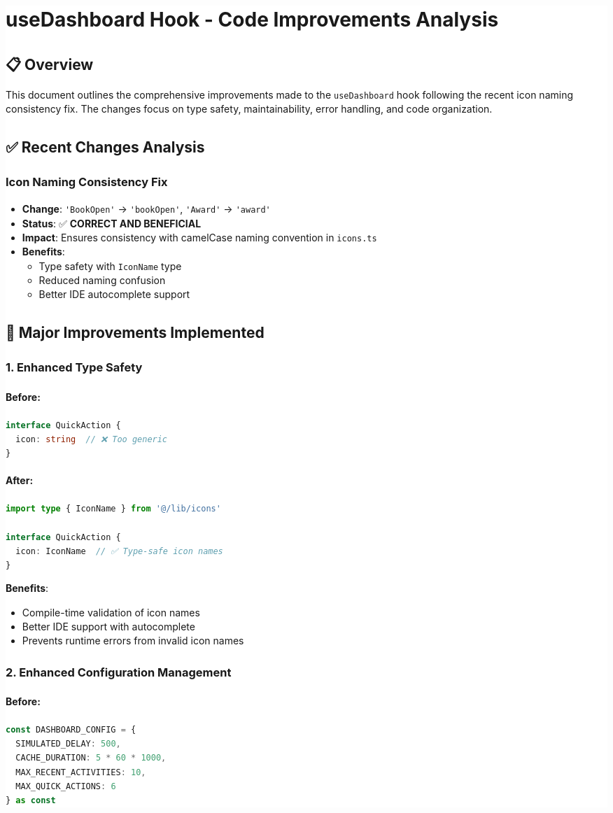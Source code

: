 # useDashboard Hook - Code Improvements Analysis

## 📋 **Overview**

This document outlines the comprehensive improvements made to the `useDashboard` hook following the recent icon naming consistency fix. The changes focus on type safety, maintainability, error handling, and code organization.

## ✅ **Recent Changes Analysis**

### **Icon Naming Consistency Fix**
- **Change**: `'BookOpen'` → `'bookOpen'`, `'Award'` → `'award'`
- **Status**: ✅ **CORRECT AND BENEFICIAL**
- **Impact**: Ensures consistency with camelCase naming convention in `icons.ts`
- **Benefits**: 
  - Type safety with `IconName` type
  - Reduced naming confusion
  - Better IDE autocomplete support

## 🔧 **Major Improvements Implemented**

### **1. Enhanced Type Safety**

#### **Before**:
```typescript
interface QuickAction {
  icon: string  // ❌ Too generic
}
```

#### **After**:
```typescript
import type { IconName } from '@/lib/icons'

interface QuickAction {
  icon: IconName  // ✅ Type-safe icon names
}
```

**Benefits**:
- Compile-time validation of icon names
- Better IDE support with autocomplete
- Prevents runtime errors from invalid icon names

### **2. Enhanced Configuration Management**

#### **Before**:
```typescript
const DASHBOARD_CONFIG = {
  SIMULATED_DELAY: 500,
  CACHE_DURATION: 5 * 60 * 1000,
  MAX_RECENT_ACTIVITIES: 10,
  MAX_QUICK_ACTIONS: 6
} as const
```
